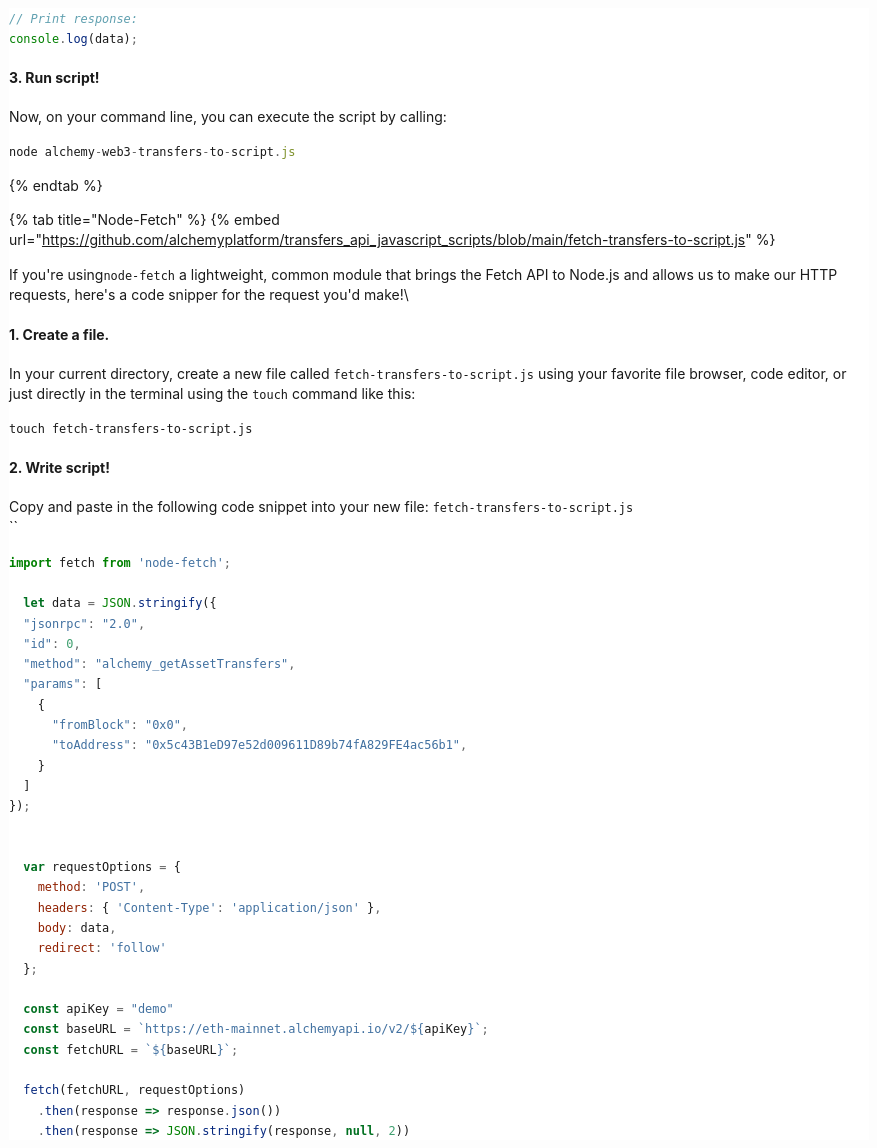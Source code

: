```javascript
// Print response:
console.log(data);
```

####

#### 3. Run script!

Now, on your command line, you can execute the script by calling:

```javascript
node alchemy-web3-transfers-to-script.js
```
{% endtab %}

{% tab title="Node-Fetch" %}
{% embed url="https://github.com/alchemyplatform/transfers_api_javascript_scripts/blob/main/fetch-transfers-to-script.js" %}

If you're using`node-fetch` a lightweight, common module that brings the Fetch API to Node.js and allows us to make our HTTP requests, here's a code snipper for the request you'd make!\


#### 1. Create a file.

In your current directory, create a new file called `fetch-transfers-to-script.js` using your favorite file browser, code editor, or just directly in the terminal using the `touch` command like this:

```
touch fetch-transfers-to-script.js
```

####

#### 2. Write script!

Copy and paste in the following code snippet into your new file: `fetch-transfers-to-script.js`\
``

```javascript
import fetch from 'node-fetch';

  let data = JSON.stringify({
  "jsonrpc": "2.0",
  "id": 0,
  "method": "alchemy_getAssetTransfers",
  "params": [
    {
      "fromBlock": "0x0",
      "toAddress": "0x5c43B1eD97e52d009611D89b74fA829FE4ac56b1",
    }
  ]
});


  var requestOptions = {
    method: 'POST',
    headers: { 'Content-Type': 'application/json' },
    body: data,
    redirect: 'follow'
  };

  const apiKey = "demo"
  const baseURL = `https://eth-mainnet.alchemyapi.io/v2/${apiKey}`;
  const fetchURL = `${baseURL}`;

  fetch(fetchURL, requestOptions)
    .then(response => response.json())
    .then(response => JSON.stringify(response, null, 2))
```